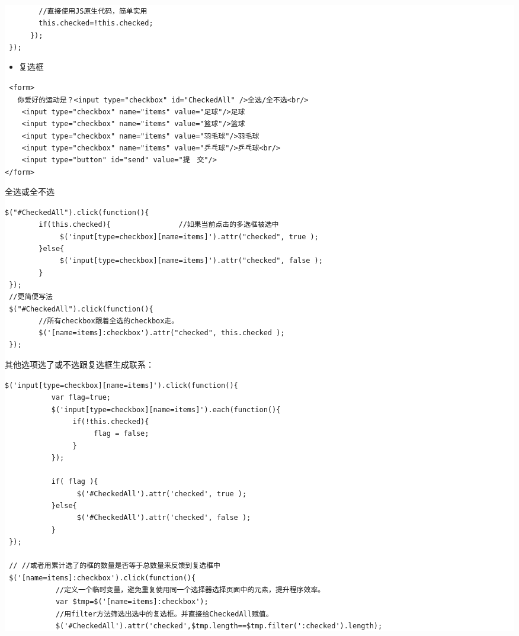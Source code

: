             //直接使用JS原生代码，简单实用
            this.checked=!this.checked;
          });
     });

- 复选框

   

```
 <form>
   你爱好的运动是？<input type="checkbox" id="CheckedAll" />全选/全不选<br/>
    <input type="checkbox" name="items" value="足球"/>足球
    <input type="checkbox" name="items" value="篮球"/>篮球
    <input type="checkbox" name="items" value="羽毛球"/>羽毛球
    <input type="checkbox" name="items" value="乒乓球"/>乒乓球<br/>
    <input type="button" id="send" value="提　交"/> 
</form>
```

全选或全不选

    $("#CheckedAll").click(function(){
            if(this.checked){                //如果当前点击的多选框被选中
                 $('input[type=checkbox][name=items]').attr("checked", true );
            }else{                              
                 $('input[type=checkbox][name=items]').attr("checked", false );
            }
     });
     //更简便写法
     $("#CheckedAll").click(function(){
            //所有checkbox跟着全选的checkbox走。
            $('[name=items]:checkbox').attr("checked", this.checked );
     });
    

其他选项选了或不选跟复选框生成联系：

    $('input[type=checkbox][name=items]').click(function(){
               var flag=true;
               $('input[type=checkbox][name=items]').each(function(){
                    if(!this.checked){
                         flag = false;
                    }
               });

               if( flag ){
                     $('#CheckedAll').attr('checked', true );
               }else{
                     $('#CheckedAll').attr('checked', false );
               }
     });

     // //或者用累计选了的框的数量是否等于总数量来反馈到复选框中
     $('[name=items]:checkbox').click(function(){
                //定义一个临时变量，避免重复使用同一个选择器选择页面中的元素，提升程序效率。
                var $tmp=$('[name=items]:checkbox');
                //用filter方法筛选出选中的复选框。并直接给CheckedAll赋值。
                $('#CheckedAll').attr('checked',$tmp.length==$tmp.filter(':checked').length);
